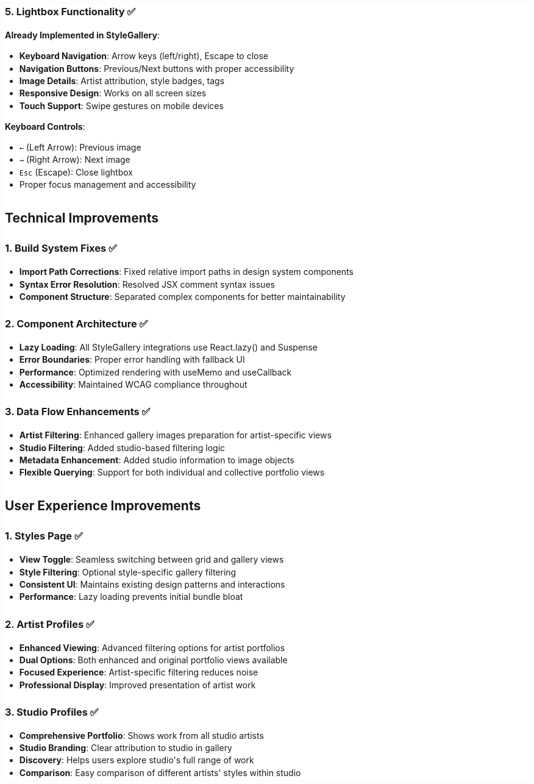 ### 5. Lightbox Functionality ✅
**Already Implemented in StyleGallery**:
- **Keyboard Navigation**: Arrow keys (left/right), Escape to close
- **Navigation Buttons**: Previous/Next buttons with proper accessibility
- **Image Details**: Artist attribution, style badges, tags
- **Responsive Design**: Works on all screen sizes
- **Touch Support**: Swipe gestures on mobile devices

**Keyboard Controls**:
- `←` (Left Arrow): Previous image
- `→` (Right Arrow): Next image  
- `Esc` (Escape): Close lightbox
- Proper focus management and accessibility

## Technical Improvements

### 1. Build System Fixes ✅
- **Import Path Corrections**: Fixed relative import paths in design system components
- **Syntax Error Resolution**: Resolved JSX comment syntax issues
- **Component Structure**: Separated complex components for better maintainability

### 2. Component Architecture ✅
- **Lazy Loading**: All StyleGallery integrations use React.lazy() and Suspense
- **Error Boundaries**: Proper error handling with fallback UI
- **Performance**: Optimized rendering with useMemo and useCallback
- **Accessibility**: Maintained WCAG compliance throughout

### 3. Data Flow Enhancements ✅
- **Artist Filtering**: Enhanced gallery images preparation for artist-specific views
- **Studio Filtering**: Added studio-based filtering logic
- **Metadata Enhancement**: Added studio information to image objects
- **Flexible Querying**: Support for both individual and collective portfolio views

## User Experience Improvements

### 1. Styles Page ✅
- **View Toggle**: Seamless switching between grid and gallery views
- **Style Filtering**: Optional style-specific gallery filtering
- **Consistent UI**: Maintains existing design patterns and interactions
- **Performance**: Lazy loading prevents initial bundle bloat

### 2. Artist Profiles ✅
- **Enhanced Viewing**: Advanced filtering options for artist portfolios
- **Dual Options**: Both enhanced and original portfolio views available
- **Focused Experience**: Artist-specific filtering reduces noise
- **Professional Display**: Improved presentation of artist work

### 3. Studio Profiles ✅
- **Comprehensive Portfolio**: Shows work from all studio artists
- **Studio Branding**: Clear attribution to studio in gallery
- **Discovery**: Helps users explore studio's full range of work
- **Comparison**: Easy comparison of different artists' styles within studio
